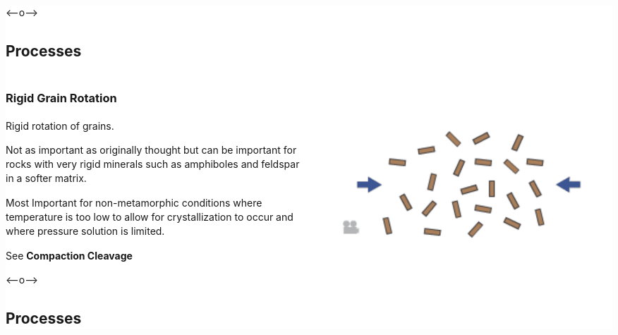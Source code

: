
<--o-->

## Processes

<div>
<div style="width:50%; float:left">

### Rigid Grain Rotation

Rigid rotation of grains.

Not as important as originally thought but can be important for rocks with
very rigid minerals such as amphiboles and feldspar in a softer matrix.

Most Important for non-metamorphic conditions where temperature is too low to allow
for crystallization to occur and where pressure solution is limited.

See **Compaction Cleavage**

</div>
<div style="width:50%; float:right">

![Rigid Grain Rotation](Module-v-Ductile-Deformation/Figures-Structures-Associated-with-Folding-1/gifs/GrainRotation.gif) 

</div>
</div>

<--o-->

## Processes
